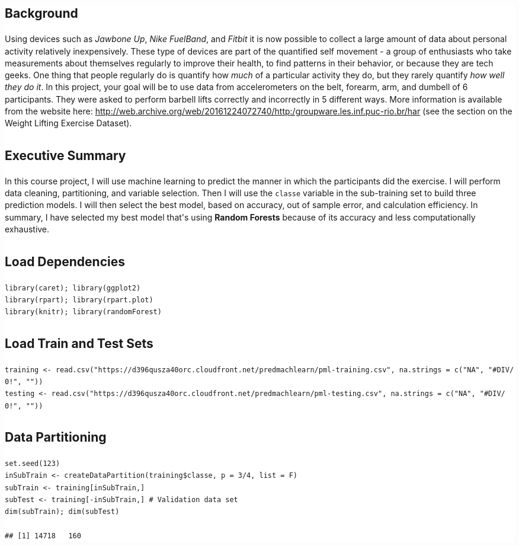 Background
----------

Using devices such as *Jawbone Up*, *Nike FuelBand*, and *Fitbit* it is
now possible to collect a large amount of data about personal activity
relatively inexpensively. These type of devices are part of the
quantified self movement - a group of enthusiasts who take measurements
about themselves regularly to improve their health, to find patterns in
their behavior, or because they are tech geeks. One thing that people
regularly do is quantify how *much* of a particular activity they do,
but they rarely quantify *how well they do it*. In this project, your
goal will be to use data from accelerometers on the belt, forearm, arm,
and dumbell of 6 participants. They were asked to perform barbell lifts
correctly and incorrectly in 5 different ways. More information is
available from the website here:
<http://web.archive.org/web/20161224072740/http:/groupware.les.inf.puc-rio.br/har>
(see the section on the Weight Lifting Exercise Dataset).

Executive Summary
-----------------

In this course project, I will use machine learning to predict the
manner in which the participants did the exercise. I will perform data
cleaning, partitioning, and variable selection. Then I will use the
`classe` variable in the sub-training set to build three prediction
models. I will then select the best model, based on accuracy, out of
sample error, and calculation efficiency. In summary, I have selected my
best model that's using **Random Forests** because of its accuracy and
less computationally exhaustive.

Load Dependencies
-----------------

    library(caret); library(ggplot2)
    library(rpart); library(rpart.plot)
    library(knitr); library(randomForest)

Load Train and Test Sets
------------------------

    training <- read.csv("https://d396qusza40orc.cloudfront.net/predmachlearn/pml-training.csv", na.strings = c("NA", "#DIV/0!", ""))
    testing <- read.csv("https://d396qusza40orc.cloudfront.net/predmachlearn/pml-testing.csv", na.strings = c("NA", "#DIV/0!", ""))

Data Partitioning
-----------------

    set.seed(123)
    inSubTrain <- createDataPartition(training$classe, p = 3/4, list = F)
    subTrain <- training[inSubTrain,]
    subTest <- training[-inSubTrain,] # Validation data set
    dim(subTrain); dim(subTest)

    ## [1] 14718   160
